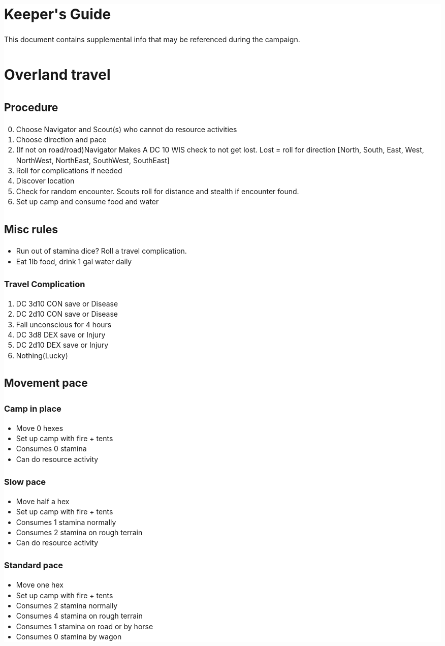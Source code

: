 # Keeper's Guide
This document contains supplemental info that may be referenced during the campaign.

# Overland travel

## Procedure
0. Choose Navigator and Scout(s) who cannot do resource activities
1. Choose direction and pace
2. (If not on road/road)Navigator Makes A DC 10 WIS check to not get lost. Lost = roll for direction [North, South, East, West, NorthWest, NorthEast, SouthWest, SouthEast]
3. Roll for complications if needed
4. Discover location
5. Check for random encounter. Scouts roll for distance and stealth if encounter found.
6. Set up camp and consume food and water

## Misc rules
- Run out of stamina dice? Roll a travel complication.
- Eat 1lb food, drink 1 gal water daily

### Travel Complication
1. DC 3d10 CON save or Disease
2. DC 2d10 CON save or Disease
3. Fall unconscious for 4 hours
4. DC 3d8 DEX save or Injury
5. DC 2d10 DEX save or Injury
6. Nothing(Lucky)

## Movement pace

### Camp in place
- Move 0 hexes
- Set up camp with fire + tents
- Consumes 0 stamina
- Can do resource activity

### Slow pace
- Move half a hex
- Set up camp with fire + tents
- Consumes 1 stamina normally
- Consumes 2 stamina on rough terrain
- Can do resource activity

### Standard pace
- Move one hex
- Set up camp with fire + tents
- Consumes 2 stamina normally
- Consumes 4 stamina on rough terrain
- Consumes 1 stamina on road or by horse
- Consumes 0 stamina by wagon
